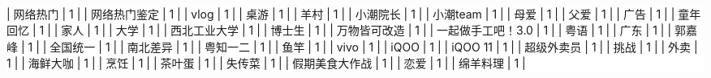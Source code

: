 | 网络热门 | 1 |
| 网络热门鉴定 | 1 |
| vlog | 1 |
| 桌游 | 1 |
| 羊村 | 1 |
| 小潮院长 | 1 |
| 小潮team | 1 |
| 母爱 | 1 |
| 父爱 | 1 |
| 广告 | 1 |
| 童年回忆 | 1 |
| 家人 | 1 |
| 大学 | 1 |
| 西北工业大学 | 1 |
| 博士生 | 1 |
| 万物皆可改造 | 1 |
| 一起做手工吧！3.0 | 1 |
| 粤语 | 1 |
| 广东 | 1 |
| 郭嘉峰 | 1 |
| 全国统一 | 1 |
| 南北差异 | 1 |
| 粤知一二 | 1 |
| 鱼竿 | 1 |
| vivo | 1 |
| iQOO | 1 |
| iQOO 11 | 1 |
| 超级外卖员 | 1 |
| 挑战 | 1 |
| 外卖 | 1 |
| 海鲜大咖 | 1 |
| 烹饪 | 1 |
| 茶叶蛋 | 1 |
| 失传菜 | 1 |
| 假期美食大作战 | 1 |
| 恋爱 | 1 |
| 绵羊料理 | 1 |